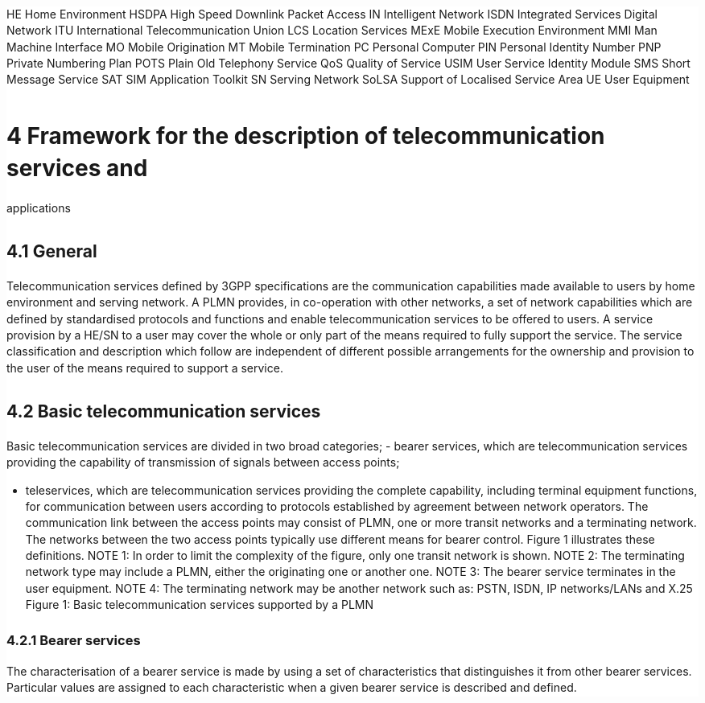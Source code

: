 HE Home Environment
HSDPA High Speed Downlink Packet Access
IN Intelligent Network
ISDN Integrated Services Digital Network
ITU International Telecommunication Union
LCS Location Services
MExE Mobile Execution Environment
MMI Man Machine Interface
MO Mobile Origination
MT Mobile Termination
PC Personal Computer
PIN Personal Identity Number
PNP Private Numbering Plan
POTS Plain Old Telephony Service
QoS Quality of Service
USIM User Service Identity Module
SMS Short Message Service
SAT SIM Application Toolkit
SN Serving Network
SoLSA Support of Localised Service Area
UE User Equipment
# 4 Framework for the description of telecommunication services and
applications
## 4.1 General
Telecommunication services defined by 3GPP specifications are the
communication capabilities made available to users by home environment and
serving network. A PLMN provides, in co-operation with other networks, a set
of network capabilities which are defined by standardised protocols and
functions and enable telecommunication services to be offered to users.
A service provision by a HE/SN to a user may cover the whole or only part of
the means required to fully support the service.
The service classification and description which follow are independent of
different possible arrangements for the ownership and provision to the user of
the means required to support a service.
## 4.2 Basic telecommunication services
Basic telecommunication services are divided in two broad categories;
\- bearer services, which are telecommunication services providing the
capability of transmission of signals between access points;
  * teleservices, which are telecommunication services providing the complete capability, including terminal equipment functions, for communication between users according to protocols established by agreement between network operators.
The communication link between the access points may consist of PLMN, one or
more transit networks and a terminating network. The networks between the two
access points typically use different means for bearer control.
Figure 1 illustrates these definitions.
NOTE 1: In order to limit the complexity of the figure, only one transit
network is shown.
NOTE 2: The terminating network type may include a PLMN, either the
originating one or another one.
NOTE 3: The bearer service terminates in the user equipment.
NOTE 4: The terminating network may be another network such as: PSTN, ISDN, IP
networks/LANs and X.25
Figure 1: Basic telecommunication services supported by a PLMN
### 4.2.1 Bearer services
The characterisation of a bearer service is made by using a set of
characteristics that distinguishes it from other bearer services. Particular
values are assigned to each characteristic when a given bearer service is
described and defined.